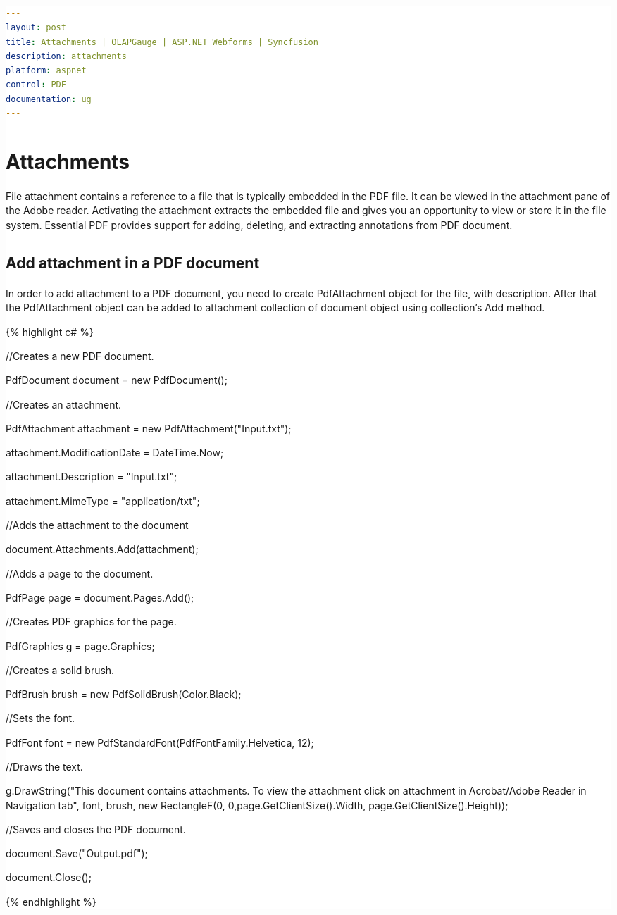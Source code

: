 ```yaml
---
layout: post
title: Attachments | OLAPGauge | ASP.NET Webforms | Syncfusion
description: attachments
platform: aspnet
control: PDF
documentation: ug
---
```


# Attachments

File attachment contains a reference to a file that is typically embedded in the PDF file. It can be viewed in the attachment pane of the Adobe reader. Activating the attachment extracts the embedded file and gives you an opportunity to view or store it in the file system. Essential PDF provides support for adding, deleting, and extracting annotations from PDF document.

## Add attachment in a PDF document

In order to add attachment to a PDF document, you need to create PdfAttachment object for the file, with description. After that the PdfAttachment object can be added to attachment collection of document object using collection’s Add method. 

{% highlight c# %}

//Creates a new PDF document.

PdfDocument document = new PdfDocument();

//Creates an attachment.

PdfAttachment attachment = new PdfAttachment("Input.txt");

attachment.ModificationDate = DateTime.Now;

attachment.Description = "Input.txt";

attachment.MimeType = "application/txt";

//Adds the attachment to the document

document.Attachments.Add(attachment);

//Adds a page to the document.

PdfPage page = document.Pages.Add();

//Creates PDF graphics for the page.

PdfGraphics g = page.Graphics;

//Creates a solid brush.

PdfBrush brush = new PdfSolidBrush(Color.Black);

//Sets the font.

PdfFont font = new PdfStandardFont(PdfFontFamily.Helvetica, 12);

//Draws the text.

g.DrawString("This document contains attachments. To view the attachment click on attachment in Acrobat/Adobe Reader in Navigation tab", font, brush, new RectangleF(0, 0,page.GetClientSize().Width, page.GetClientSize().Height));

//Saves and closes the PDF document.

document.Save("Output.pdf");

document.Close();

{% endhighlight %}
